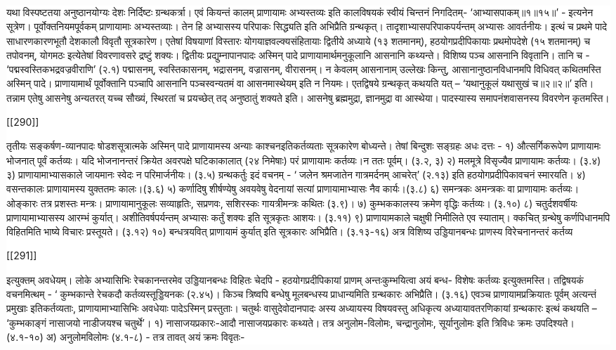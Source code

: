 यथा विस्पष्टतया अनुष्ठानयोग्यः देशः निर्दिष्टः ग्रन्थकर्त्रा। एवं कियन्तं 
कालम् प्राणायामः अभ्यस्तव्यः इति कालविषयकं स्वीयं चिन्तनं निगदितम्-
‘आभ्यासपाकम्॥१॥१५॥’ - इत्यनेन सूत्रेण। 
पूर्वोक्तनियमपूर्वकम् प्राणायामाः अभ्यस्तव्याः। तेन हि अभ्यासस्य 
परिपाकः सिद्ध्यति इति अभिप्रैति ग्रन्थकृत्। तादृशाभ्यासपरिपाकपर्यन्तम् 
अभ्यासः आवर्तनीयः। 
इत्थं च प्रथमे पादे साधारणकारणभूतौ देशकालौ विवृतौ सूत्रकारेण। 
एतेषां विषयाणां विस्तारः योगयाज्ञवल्क्यसंहितायाः द्वितीये अध्याये (१३ 
शतमानम्),  हठयोगप्रदीपिकायाः  प्रथमोपदेशे  (१५  शतमानम्)  च 
तपोवनम्, योगमठः इत्येतेषां विवरणावसरे द्रष्टुं शक्यः। 
द्वितीयः प्रद्युम्नापानपादः
अस्मिन् पादे प्राणायामार्थमनुकूलानि आसनानि कथ्यन्ते। विशिष्य 
पञ्च  आसनानि  विवृतानि।  तानि  च  -  ‘पद्मस्वस्तिकभद्रवज्रवीराणि’ 
(२.१) पद्मासनम्, स्वस्तिकासनम्, भद्रासनम्, वज्रासनम्, वीरासनम्।
न  केवलम्  आसनानाम्  उल्लेखः  किन्तु,  आसानानुष्ठानविधानमपि 
विधिवत्  कथितमस्ति  अस्मिन्  पादे।  प्राणायामार्थं  पूर्वोक्तानि  पञ्चापि 
आसनानि पञ्चस्वन्यतमं वा आसनमास्थेयम् इति न नियमः। एतद्विषये 
ग्रन्थकृत् कथयति यत् – 
‘यथानुकूलं यथासुखं च॥२॥२॥’ इति।
तन्नाम एतेषु आसनेषु अन्यतरत् यच्च सौख्यं, स्थिरतां च प्रयच्छेत् तद् 
अनुष्ठातुं  शक्यते  इति।  आसनेषु  ब्रह्ममुद्रा,  ज्ञानमुद्रा  वा  आस्थेया। 
पादस्यास्य समापनंशवासनस्य विवरणेन कृतमस्ति। 

[[290]]

तृतीयः सङ्कर्षण-व्यानपादः 
षोडशसूत्रात्मके अस्मिन् पादे प्राणायामस्य अन्याः काश्चनइतिकर्तव्यताः 
सूत्रकारेण बोध्यन्ते। तेषां बिन्दुशः सङ्ग्रहः अधः दत्तः - 
१)  औत्सर्गिकरूपेण  प्राणायामः  भोजनात्  पूर्वं  कर्तव्यः।  यदि 
भोजनानन्तरं क्रियेत अवरपक्षे घटिकाकालात् (२४ निमेषाः) परं प्राणायामः 
कर्तव्यः।न ततः पूर्वम्। (३.२, ३)
२) मलमूत्रे विसृज्यैव प्राणायामः कर्तव्यः। (३.४)
३) प्राणायामाभ्यासकाले जायमानः स्वेदः न परिमार्जनीयः। (३.५) 
ग्रन्थकर्तुः इदं वचनम् - ‘ जलेन श्रमजातेन गात्रमर्दनम् आचरेत्’ (२.१३) 
इति हठयोगप्रदीपिकावचनं स्मारयति। 
४) वसन्तकालः प्राणायामस्य युक्ततमः कालः।(३.६) 
५) कर्णादिषु शीर्षण्येषु अवयवेषु वेदनायां सत्यां प्राणायामाभ्यासः नैव 
कार्यः।(३.८)
६) समन्त्रकः अमन्त्रकः वा प्राणायामः कर्तव्यः। ओङ्कारः तत्र प्रशस्तः 
मन्त्रः। प्राणायामानुकूलः सव्याहृतिः, सप्रणवः, सशिरस्कः गायत्रीमन्त्रः 
कथितः (३.९)।
७) कुम्भककालस्य क्रमेण वृद्धिः कर्तव्यः। (३.१०) 
८)  चतुर्दशवर्षीयः  प्राणायामाभ्यासस्य  आरम्भं  कुर्यात्। 
अशीतिवर्षपर्यन्तम् अभ्यासः कर्तुं शक्यः इति सूत्रकृतः आशयः। (३.११)
९) प्राणायामकाले चक्षुषी निमीलिते एव स्याताम्। क्कचित् ग्रन्थेषु 
कर्णपिधानमपि विहितमिति भाष्ये विचारः प्रस्तूयते। (३.१२)
१०)  बन्धत्रयवित्  प्राणायामं  कुर्यात्  इति  सूत्रकारः  अभिप्रैति। 
(३.१३-१६) अत्र विशिष्य उड्डियानबन्धः प्राणस्य विरेचनानन्तरं कर्तव्य 

[[291]]

इत्युक्तम्  अवधेयम्।  लोके  अभ्यासिभिः  रेचकानन्तरमेव  उड्डियानबन्धः 
विहितः चेदपि - हठयोगप्रदीपिकायां प्राणम् अन्तःकुम्भयित्वा अयं बन्ध-
विशेषः  कर्तव्यः  इत्युक्तमस्ति।  तद्विषयकं  वचनमित्थम्  -  ‘  कुम्भकान्ते 
रेचकदौ कर्तव्यस्तूड्डियनकः (२.४५)।
किञ्च त्रिष्वपि बन्धेषु मूलबन्धस्य प्राधान्यमिति ग्रन्थकारः अभिप्रैति। 
(३.१६)
एवञ्च  प्राणायामप्रक्रियातः  पूर्वम्  अत्यन्तं  प्रमुखाः  इतिकर्तव्यताः, 
प्राणायामाभ्यासिभिः अवधेयाः पादेऽस्मिन् प्रस्तुताः। 
चतुर्थः वासुदेवोदानपादः 
अस्य  अध्यायस्य  विषयवस्तु  अधिकृत्य  अध्यायावतरणिकायां 
ग्रन्थकारः इत्थं कथयति – ‘कुम्भकाङ्गं नासाजयो नाडीजयश्च चतुर्थे’। 
१) नासाजयप्रकारः-आदौ नासाजयप्रकारः कथ्यते। तत्र अनुलोम-विलोमः, 
चन्द्रानुलोमः, सूर्यानुलोमः इति त्रिविधः क्रमः उपदिश्यते। (४.१-१०)
अ) अनुलोमविलोमः (४.१-८) - तत्र तावत् अयं क्रमः विवृतः- 
